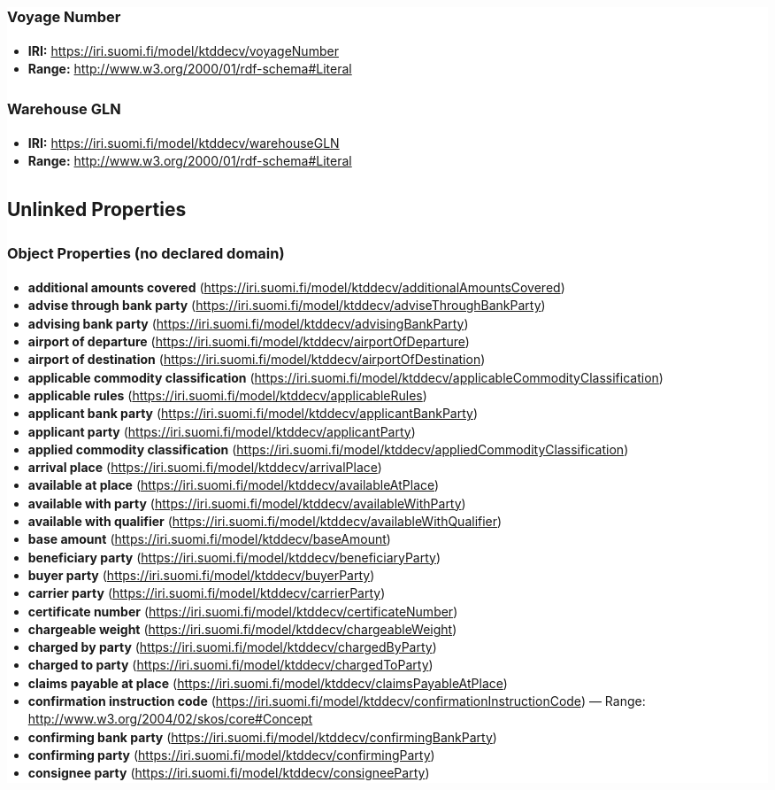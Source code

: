 ### Voyage Number
- **IRI:** <https://iri.suomi.fi/model/ktddecv/voyageNumber>
- **Range:** <http://www.w3.org/2000/01/rdf-schema#Literal>

### Warehouse GLN
- **IRI:** <https://iri.suomi.fi/model/ktddecv/warehouseGLN>
- **Range:** <http://www.w3.org/2000/01/rdf-schema#Literal>

## Unlinked Properties

### Object Properties (no declared domain)
- **additional amounts covered** (<https://iri.suomi.fi/model/ktddecv/additionalAmountsCovered>)
- **advise through bank party** (<https://iri.suomi.fi/model/ktddecv/adviseThroughBankParty>)
- **advising bank party** (<https://iri.suomi.fi/model/ktddecv/advisingBankParty>)
- **airport of departure** (<https://iri.suomi.fi/model/ktddecv/airportOfDeparture>)
- **airport of destination** (<https://iri.suomi.fi/model/ktddecv/airportOfDestination>)
- **applicable commodity classification** (<https://iri.suomi.fi/model/ktddecv/applicableCommodityClassification>)
- **applicable rules** (<https://iri.suomi.fi/model/ktddecv/applicableRules>)
- **applicant bank party** (<https://iri.suomi.fi/model/ktddecv/applicantBankParty>)
- **applicant party** (<https://iri.suomi.fi/model/ktddecv/applicantParty>)
- **applied commodity classification** (<https://iri.suomi.fi/model/ktddecv/appliedCommodityClassification>)
- **arrival place** (<https://iri.suomi.fi/model/ktddecv/arrivalPlace>)
- **available at place** (<https://iri.suomi.fi/model/ktddecv/availableAtPlace>)
- **available with party** (<https://iri.suomi.fi/model/ktddecv/availableWithParty>)
- **available with qualifier** (<https://iri.suomi.fi/model/ktddecv/availableWithQualifier>)
- **base amount** (<https://iri.suomi.fi/model/ktddecv/baseAmount>)
- **beneficiary party** (<https://iri.suomi.fi/model/ktddecv/beneficiaryParty>)
- **buyer party** (<https://iri.suomi.fi/model/ktddecv/buyerParty>)
- **carrier party** (<https://iri.suomi.fi/model/ktddecv/carrierParty>)
- **certificate number** (<https://iri.suomi.fi/model/ktddecv/certificateNumber>)
- **chargeable weight** (<https://iri.suomi.fi/model/ktddecv/chargeableWeight>)
- **charged by party** (<https://iri.suomi.fi/model/ktddecv/chargedByParty>)
- **charged to party** (<https://iri.suomi.fi/model/ktddecv/chargedToParty>)
- **claims payable at place** (<https://iri.suomi.fi/model/ktddecv/claimsPayableAtPlace>)
- **confirmation instruction code** (<https://iri.suomi.fi/model/ktddecv/confirmationInstructionCode>) — Range: <http://www.w3.org/2004/02/skos/core#Concept>
- **confirming bank party** (<https://iri.suomi.fi/model/ktddecv/confirmingBankParty>)
- **confirming party** (<https://iri.suomi.fi/model/ktddecv/confirmingParty>)
- **consignee party** (<https://iri.suomi.fi/model/ktddecv/consigneeParty>)
